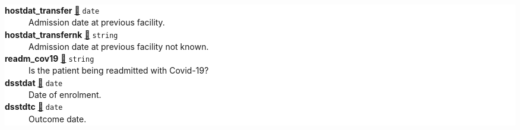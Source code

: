   </dd>
</div>

<div markdown="block">
  <dt id="isaric.hostdat_transfer">
    <strong>hostdat_transfer</strong>
    <a class="headerlink" href="#isaric.hostdat_transfer" title="Permanent link">🔗</a>
    <code>date</code>
  </dt>
  <dd markdown="block">
Admission date at previous facility.

  </dd>
</div>

<div markdown="block">
  <dt id="isaric.hostdat_transfernk">
    <strong>hostdat_transfernk</strong>
    <a class="headerlink" href="#isaric.hostdat_transfernk" title="Permanent link">🔗</a>
    <code>string</code>
  </dt>
  <dd markdown="block">
Admission date at previous facility not known.

  </dd>
</div>

<div markdown="block">
  <dt id="isaric.readm_cov19">
    <strong>readm_cov19</strong>
    <a class="headerlink" href="#isaric.readm_cov19" title="Permanent link">🔗</a>
    <code>string</code>
  </dt>
  <dd markdown="block">
Is the patient being readmitted with Covid-19?

  </dd>
</div>

<div markdown="block">
  <dt id="isaric.dsstdat">
    <strong>dsstdat</strong>
    <a class="headerlink" href="#isaric.dsstdat" title="Permanent link">🔗</a>
    <code>date</code>
  </dt>
  <dd markdown="block">
Date of enrolment.

  </dd>
</div>

<div markdown="block">
  <dt id="isaric.dsstdtc">
    <strong>dsstdtc</strong>
    <a class="headerlink" href="#isaric.dsstdtc" title="Permanent link">🔗</a>
    <code>date</code>
  </dt>
  <dd markdown="block">
Outcome date.
